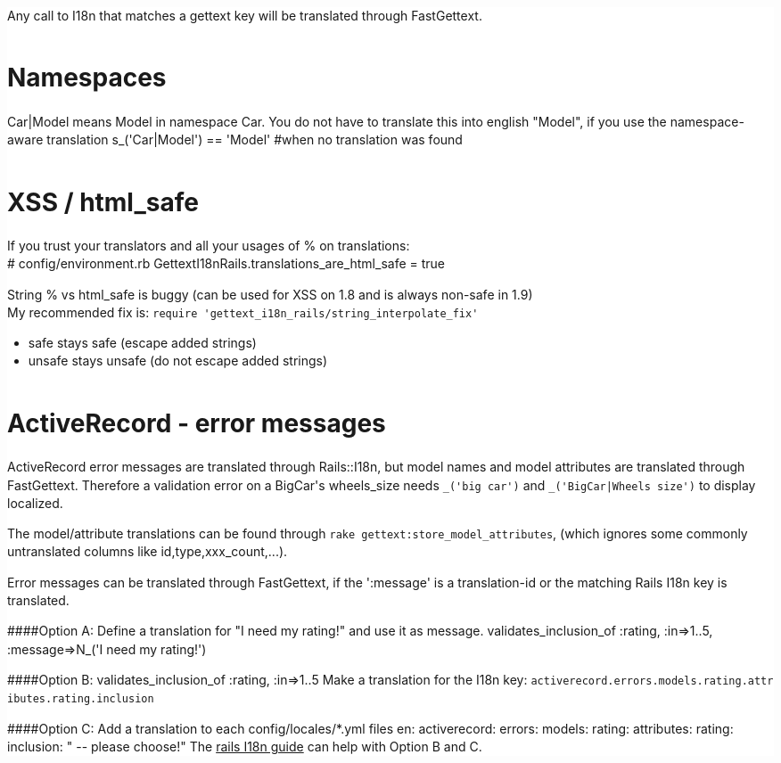 Any call to I18n that matches a gettext key will be translated through FastGettext.

Namespaces
==========
Car|Model means Model in namespace Car.
You do not have to translate this into english "Model", if you use the
namespace-aware translation
    s_('Car|Model') == 'Model' #when no translation was found

XSS / html_safe
===============
If you trust your translators and all your usages of % on translations:<br/>
    # config/environment.rb
    GettextI18nRails.translations_are_html_safe = true

String % vs html_safe is buggy (can be used for XSS on 1.8 and is always non-safe in 1.9)<br/>
My recommended fix is: `require 'gettext_i18n_rails/string_interpolate_fix'`

 - safe stays safe (escape added strings)
 - unsafe stays unsafe (do not escape added strings)

ActiveRecord - error messages
=============================
ActiveRecord error messages are translated through Rails::I18n, but
model names and model attributes are translated through FastGettext.
Therefore a validation error on a BigCar's wheels_size needs `_('big car')` and `_('BigCar|Wheels size')`
to display localized.

The model/attribute translations can be found through `rake gettext:store_model_attributes`,
(which ignores some commonly untranslated columns like id,type,xxx_count,...).

Error messages can be translated through FastGettext, if the ':message' is a translation-id or the matching Rails I18n key is translated.

####Option A:
Define a translation for "I need my rating!" and use it as message.
    validates_inclusion_of :rating, :in=>1..5, :message=>N_('I need my rating!')

####Option B:
    validates_inclusion_of :rating, :in=>1..5
Make a translation for the I18n key: `activerecord.errors.models.rating.attributes.rating.inclusion`

####Option C:
Add a translation to each config/locales/*.yml files
    en:
      activerecord:
        errors:
          models:
            rating:
              attributes:
                rating:
                  inclusion: " -- please choose!"
The [rails I18n guide](http://guides.rubyonrails.org/i18n.html) can help with Option B and C.
